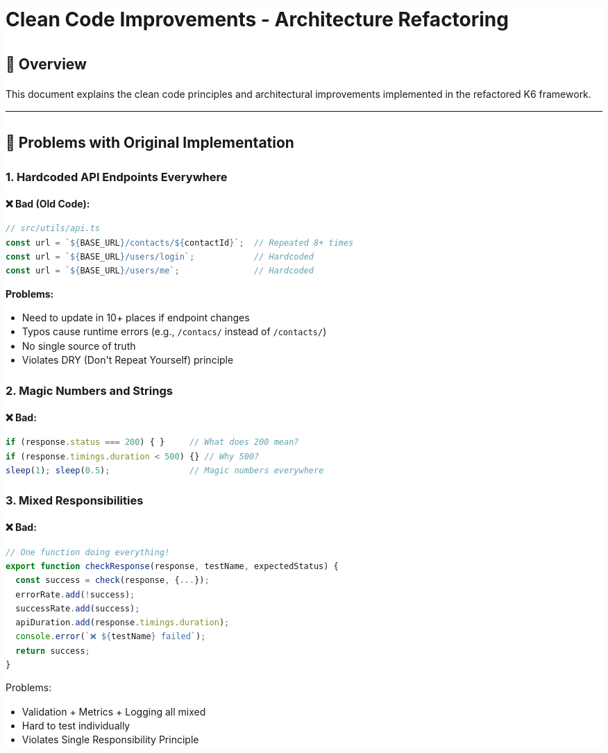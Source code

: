 # Clean Code Improvements - Architecture Refactoring

## 🎯 Overview

This document explains the clean code principles and architectural improvements implemented in the refactored K6 framework.

---

## 🚨 Problems with Original Implementation

### 1. **Hardcoded API Endpoints Everywhere**

**❌ Bad (Old Code):**
```typescript
// src/utils/api.ts
const url = `${BASE_URL}/contacts/${contactId}`;  // Repeated 8+ times
const url = `${BASE_URL}/users/login`;            // Hardcoded
const url = `${BASE_URL}/users/me`;               // Hardcoded
```

**Problems:**
- Need to update in 10+ places if endpoint changes
- Typos cause runtime errors (e.g., `/contacs/` instead of `/contacts/`)
- No single source of truth
- Violates DRY (Don't Repeat Yourself) principle

### 2. **Magic Numbers and Strings**

**❌ Bad:**
```typescript
if (response.status === 200) { }     // What does 200 mean?
if (response.timings.duration < 500) {} // Why 500?
sleep(1); sleep(0.5);                // Magic numbers everywhere
```

### 3. **Mixed Responsibilities**

**❌ Bad:**
```typescript
// One function doing everything!
export function checkResponse(response, testName, expectedStatus) {
  const success = check(response, {...});
  errorRate.add(!success);
  successRate.add(success);
  apiDuration.add(response.timings.duration);
  console.error(`❌ ${testName} failed`);
  return success;
}
```

Problems:
- Validation + Metrics + Logging all mixed
- Hard to test individually
- Violates Single Responsibility Principle
